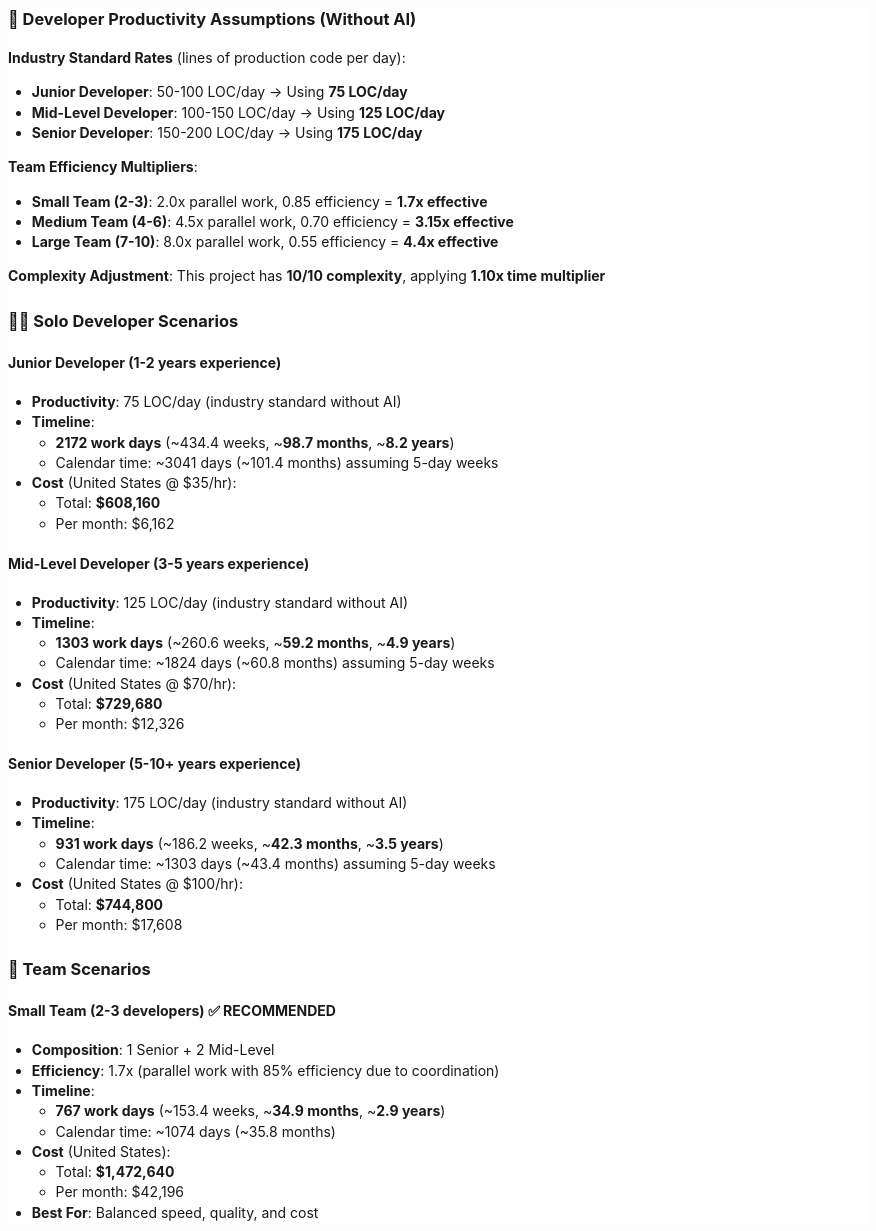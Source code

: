 ### 💼 Developer Productivity Assumptions (Without AI)

**Industry Standard Rates** (lines of production code per day):
- **Junior Developer**: 50-100 LOC/day → Using **75 LOC/day**
- **Mid-Level Developer**: 100-150 LOC/day → Using **125 LOC/day**
- **Senior Developer**: 150-200 LOC/day → Using **175 LOC/day**

**Team Efficiency Multipliers**:
- **Small Team (2-3)**: 2.0x parallel work, 0.85 efficiency = **1.7x effective**
- **Medium Team (4-6)**: 4.5x parallel work, 0.70 efficiency = **3.15x effective**
- **Large Team (7-10)**: 8.0x parallel work, 0.55 efficiency = **4.4x effective**

**Complexity Adjustment**: This project has **10/10 complexity**, applying **1.10x time multiplier**

### 👨‍💻 Solo Developer Scenarios

#### Junior Developer (1-2 years experience)
- **Productivity**: 75 LOC/day (industry standard without AI)
- **Timeline**: 
  * **2172 work days** (~434.4 weeks, ~**98.7 months**, ~**8.2 years**)
  * Calendar time: ~3041 days (~101.4 months) assuming 5-day weeks
- **Cost** (United States @ $35/hr):
  * Total: **$608,160**
  * Per month: $6,162

#### Mid-Level Developer (3-5 years experience)
- **Productivity**: 125 LOC/day (industry standard without AI)
- **Timeline**: 
  * **1303 work days** (~260.6 weeks, ~**59.2 months**, ~**4.9 years**)
  * Calendar time: ~1824 days (~60.8 months) assuming 5-day weeks
- **Cost** (United States @ $70/hr):
  * Total: **$729,680**
  * Per month: $12,326

#### Senior Developer (5-10+ years experience)
- **Productivity**: 175 LOC/day (industry standard without AI)
- **Timeline**: 
  * **931 work days** (~186.2 weeks, ~**42.3 months**, ~**3.5 years**)
  * Calendar time: ~1303 days (~43.4 months) assuming 5-day weeks
- **Cost** (United States @ $100/hr):
  * Total: **$744,800**
  * Per month: $17,608

### 👥 Team Scenarios

#### Small Team (2-3 developers) ✅ **RECOMMENDED**
- **Composition**: 1 Senior + 2 Mid-Level
- **Efficiency**: 1.7x (parallel work with 85% efficiency due to coordination)
- **Timeline**: 
  * **767 work days** (~153.4 weeks, ~**34.9 months**, ~**2.9 years**)
  * Calendar time: ~1074 days (~35.8 months)
- **Cost** (United States):
  * Total: **$1,472,640**
  * Per month: $42,196
- **Best For**: Balanced speed, quality, and cost
